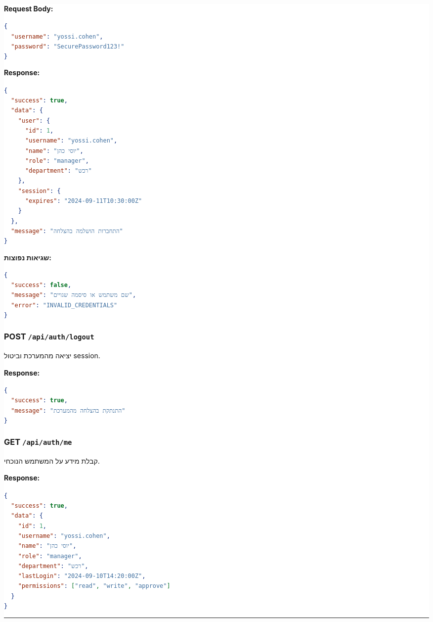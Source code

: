 **Request Body:**
```json
{
  "username": "yossi.cohen",
  "password": "SecurePassword123!"
}
```

**Response:**
```json
{
  "success": true,
  "data": {
    "user": {
      "id": 1,
      "username": "yossi.cohen", 
      "name": "יוסי כהן",
      "role": "manager",
      "department": "רכש"
    },
    "session": {
      "expires": "2024-09-11T10:30:00Z"
    }
  },
  "message": "התחברות הושלמה בהצלחה"
}
```

**שגיאות נפוצות:**
```json
{
  "success": false,
  "message": "שם משתמש או סיסמה שגויים",
  "error": "INVALID_CREDENTIALS"
}
```

### POST `/api/auth/logout`
יציאה מהמערכת וביטול session.

**Response:**
```json
{
  "success": true,
  "message": "התנתקת בהצלחה מהמערכת"
}
```

### GET `/api/auth/me`
קבלת מידע על המשתמש הנוכחי.

**Response:**
```json
{
  "success": true,
  "data": {
    "id": 1,
    "username": "yossi.cohen",
    "name": "יוסי כהן", 
    "role": "manager",
    "department": "רכש",
    "lastLogin": "2024-09-10T14:20:00Z",
    "permissions": ["read", "write", "approve"]
  }
}
```

---